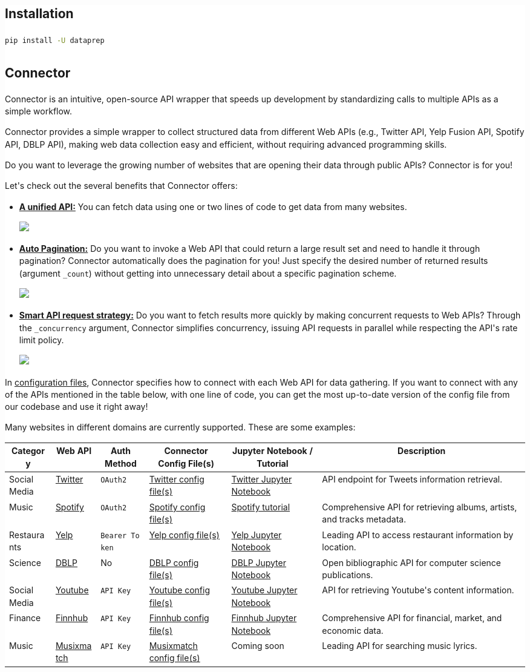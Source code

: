 ## Installation

```bash
pip install -U dataprep
```

## Connector

Connector is an intuitive, open-source API wrapper that speeds up development by standardizing calls to multiple APIs as a simple workflow.

Connector provides a simple wrapper to collect structured data from different Web APIs (e.g., Twitter API, Yelp Fusion API, Spotify API, DBLP API), making web data collection easy and efficient, without requiring advanced programming skills.

Do you want to leverage the growing number of websites that are opening their data through public APIs? Connector is for you!

Let's check out the several benefits that Connector offers:

- <ins>**A unified API:**</ins> You can fetch data using one or two lines of code to get data from many websites.

&nbsp;&nbsp;&nbsp;&nbsp;&nbsp;&nbsp;<a href="https://sfu-db.github.io/dataprep/user_guide/connector/connector.html"><img src="https://github.com/sfu-db/dataprep/raw/develop/assets/connector_main.gif"/></a>

- <ins>**Auto Pagination:**</ins> Do you want to invoke a Web API that could return a large result set and need to handle it through pagination? Connector automatically does the pagination for you! Just specify the desired number of returned results (argument `_count`) without getting into unnecessary detail about a specific pagination scheme.

&nbsp;&nbsp;&nbsp;&nbsp;&nbsp;&nbsp;<a href="https://sfu-db.github.io/dataprep/user_guide/connector/connector.html"><img src="https://github.com/sfu-db/dataprep/raw/develop/assets/connector_pagination.gif"/></a>

- <ins>**Smart API request strategy:**</ins> Do you want to fetch results more quickly by making concurrent requests to Web APIs? Through the `_concurrency` argument, Connector simplifies concurrency, issuing API requests in parallel while respecting the API's rate limit policy.

&nbsp;&nbsp;&nbsp;&nbsp;&nbsp;&nbsp;<a href="https://sfu-db.github.io/dataprep/user_guide/connector/connector.html"><img src="https://github.com/sfu-db/dataprep/raw/develop/assets/connector_concurrency.gif"/></a>

In [configuration files](https://github.com/sfu-db/DataConnectorConfigs), Connector specifies how to connect with each Web API for data gathering. If you want to connect with any of the APIs mentioned in the table below, with one line of code, you can get the most up-to-date version of the config file from our codebase and use it right away!

Many websites in different domains are currently supported. These are some examples:

| Category     | Web API                                          | Auth Method    | Connector Config File(s)                                                                                    | Jupyter Notebook / Tutorial                                                                                      | Description                                                            |
| ------------ | ------------------------------------------------ | -------------- | ----------------------------------------------------------------------------------------------------------- | ---------------------------------------------------------------------------------------------------------------- | ---------------------------------------------------------------------- |
| Social Media | [Twitter](https://developer.twitter.com/en)      | `OAuth2`       | [Twitter config file(s)](https://github.com/sfu-db/DataConnectorConfigs/tree/develop/twitter)               | [Twitter Jupyter Notebook](https://github.com/sfu-db/dataprep/blob/develop/examples/DataConnector_Twitter.ipynb) | API endpoint for Tweets information retrieval.                         |
| Music        | [Spotify](https://developer.spotify.com/)        | `OAuth2`       | [Spotify config file(s)](https://github.com/sfu-db/DataConnectorConfigs/tree/develop/spotify)               | [Spotify tutorial](https://sfu-db.github.io/dataprep/user_guide/connector/DC_Spotify_tut.html)                   | Comprehensive API for retrieving albums, artists, and tracks metadata. |
| Restaurants  | [Yelp](https://www.yelp.com/developers)          | `Bearer Token` | [Yelp config file(s)](https://github.com/sfu-db/DataConnectorConfigs/tree/develop/yelp)                     | [Yelp Jupyter Notebook](https://github.com/sfu-db/dataprep/blob/develop/examples/DataConnector_Yelp.ipynb)       | Leading API to access restaurant information by location.              |
| Science      | [DBLP](https://dblp.org/faq/13501473.html)       | No             | [DBLP config file(s)](https://github.com/sfu-db/DataConnectorConfigs/tree/develop/dblp)                     | [DBLP Jupyter Notebook](https://github.com/sfu-db/dataprep/blob/develop/examples/DataConnector_DBLP.ipynb)       | Open bibliographic API for computer science publications.              |
| Social Media | [Youtube](https://developers.google.com/youtube) | `API Key`      | [Youtube config file(s)](https://github.com/sfu-db/DataConnectorConfigs/tree/develop/youtube)               | [Youtube Jupyter Notebook](https://github.com/sfu-db/dataprep/blob/develop/examples/DataConnector_Youtube.ipynb) | API for retrieving Youtube's content information.                      |
| Finance      | [Finnhub](https://finnhub.io/)                   | `API Key`      | [Finnhub config file(s)](https://github.com/sfu-db/DataConnectorConfigs/tree/develop/finnhub)               | [Finnhub Jupyter Notebook](https://github.com/sfu-db/dataprep/blob/develop/examples/DataConnector_Finnhub.ipynb) | Comprehensive API for financial, market, and economic data.            |
| Music        | [Musixmatch](https://developer.musixmatch.com/)  | `API Key`      | [Musixmatch config file(s)](https://github.com/sfu-db/DataConnectorConfigs/tree/develop/musixmatch)         | Coming soon                                                                                                      | Leading API for searching music lyrics.                                |